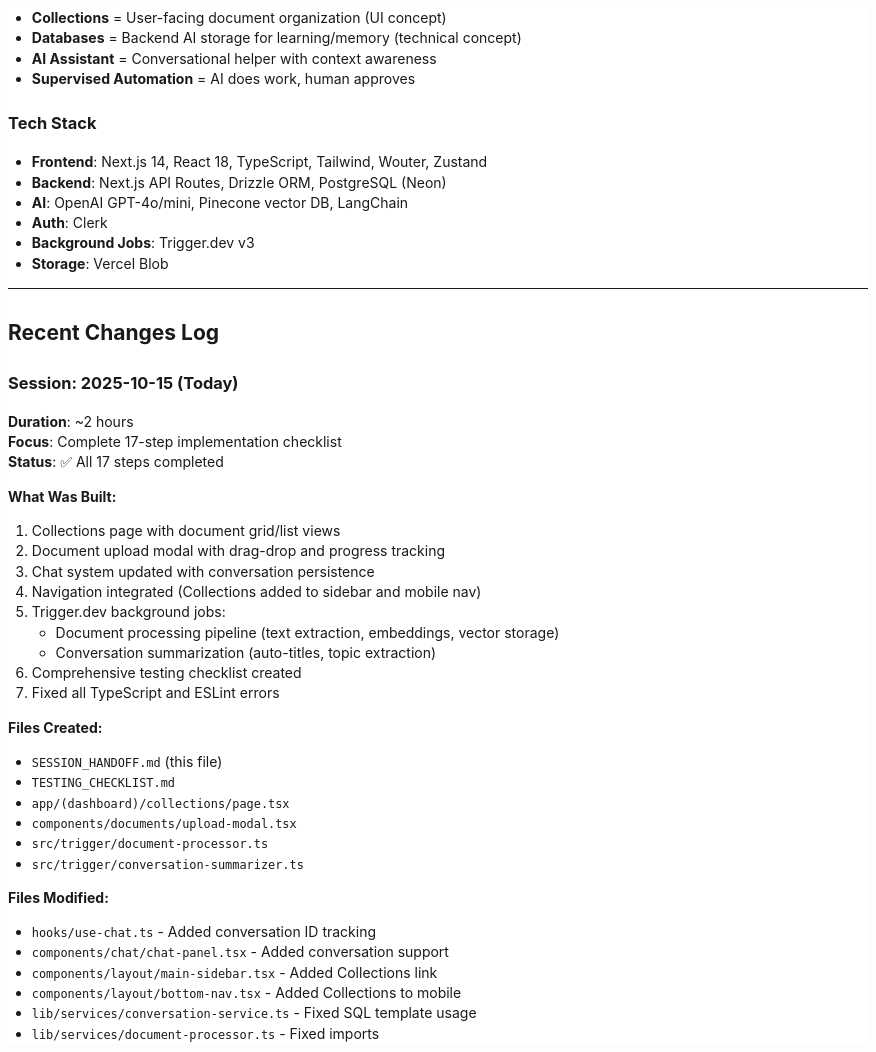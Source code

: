 - **Collections** = User-facing document organization (UI concept)
- **Databases** = Backend AI storage for learning/memory (technical concept)
- **AI Assistant** = Conversational helper with context awareness
- **Supervised Automation** = AI does work, human approves

### Tech Stack

- **Frontend**: Next.js 14, React 18, TypeScript, Tailwind, Wouter, Zustand
- **Backend**: Next.js API Routes, Drizzle ORM, PostgreSQL (Neon)
- **AI**: OpenAI GPT-4o/mini, Pinecone vector DB, LangChain
- **Auth**: Clerk
- **Background Jobs**: Trigger.dev v3
- **Storage**: Vercel Blob

---

## Recent Changes Log

### Session: 2025-10-15 (Today)

**Duration**: ~2 hours  
**Focus**: Complete 17-step implementation checklist  
**Status**: ✅ All 17 steps completed

**What Was Built:**

1. Collections page with document grid/list views
2. Document upload modal with drag-drop and progress tracking
3. Chat system updated with conversation persistence
4. Navigation integrated (Collections added to sidebar and mobile nav)
5. Trigger.dev background jobs:
   - Document processing pipeline (text extraction, embeddings, vector storage)
   - Conversation summarization (auto-titles, topic extraction)
6. Comprehensive testing checklist created
7. Fixed all TypeScript and ESLint errors

**Files Created:**

- `SESSION_HANDOFF.md` (this file)
- `TESTING_CHECKLIST.md`
- `app/(dashboard)/collections/page.tsx`
- `components/documents/upload-modal.tsx`
- `src/trigger/document-processor.ts`
- `src/trigger/conversation-summarizer.ts`

**Files Modified:**

- `hooks/use-chat.ts` - Added conversation ID tracking
- `components/chat/chat-panel.tsx` - Added conversation support
- `components/layout/main-sidebar.tsx` - Added Collections link
- `components/layout/bottom-nav.tsx` - Added Collections to mobile
- `lib/services/conversation-service.ts` - Fixed SQL template usage
- `lib/services/document-processor.ts` - Fixed imports
